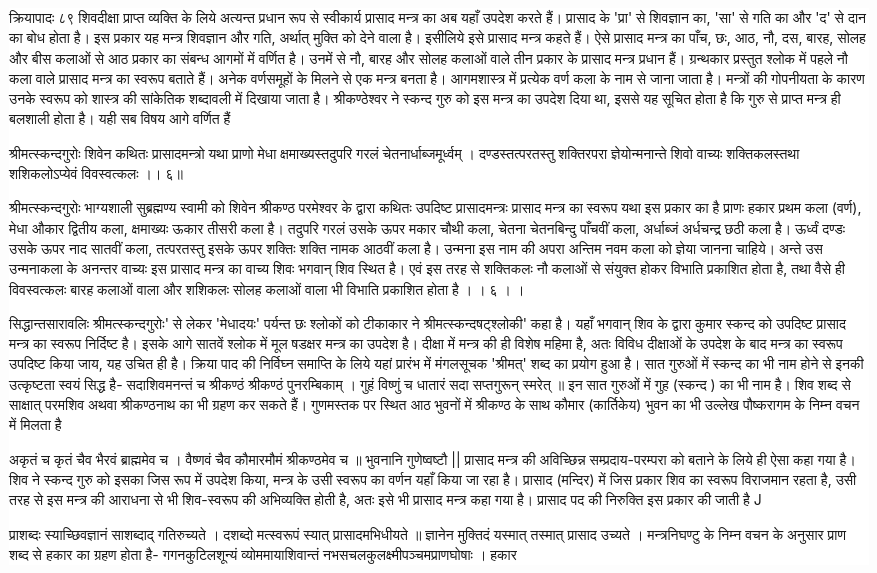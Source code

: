 क्रियापादः 
८९ 
शिवदीक्षा प्राप्त व्यक्ति के लिये अत्यन्त प्रधान रूप से स्वीकार्य प्रासाद मन्त्र का अब यहाँ उपदेश करते हैं। प्रासाद के 'प्रा' से शिवज्ञान का, 'सा' से गति का और 'द' से दान का बोध होता है। इस प्रकार यह मन्त्र शिवज्ञान और गति, अर्थात् मुक्ति को देने वाला है। इसीलिये इसे प्रासाद मन्त्र कहते हैं। ऐसे प्रासाद मन्त्र का पाँच, छः, आठ, नौ, दस, बारह, सोलह और बीस कलाओं से आठ प्रकार का संबन्ध आगमों में वर्णित है। उनमें से नौ, बारह और सोलह कलाओं वाले तीन प्रकार के प्रासाद मन्त्र प्रधान हैं। ग्रन्थकार प्रस्तुत श्लोक में पहले नौ कला वाले प्रासाद मन्त्र का स्वरूप बताते हैं। अनेक वर्णसमूहों के मिलने से एक मन्त्र बनता है। आगमशास्त्र में प्रत्येक वर्ण कला के नाम से जाना जाता है। मन्त्रों की गोपनीयता के कारण उनके स्वरूप को शास्त्र की सांकेतिक शब्दावली में दिखाया जाता है। श्रीकण्ठेश्वर ने स्कन्द गुरु को इस मन्त्र का उपदेश दिया था, इससे यह सूचित होता है कि गुरु से प्राप्त मन्त्र ही बलशाली होता है। यही सब विषय आगे वर्णित हैं 

श्रीमत्स्कन्दगुरोः शिवेन कथितः प्रासादमन्त्रो यथा प्राणो मेधा क्षमाख्यस्तदुपरि गरलं चेतनार्धाब्जमूर्ध्वम् । दण्डस्तत्परतस्तु शक्तिरपरा ज्ञेयोन्मनान्ते शिवो 
वाच्यः शक्तिकलस्तथा शशिकलोऽप्येवं विवस्वत्कलः ।। ६॥ 

श्रीमत्स्कन्दगुरोः भाग्यशाली सुब्रह्मण्य स्वामी को शिवेन श्रीकण्ठ परमेश्वर के द्वारा कथितः उपदिष्ट प्रासादमन्त्रः प्रासाद मन्त्र का स्वरूप यथा इस प्रकार का है 
प्राणः हकार प्रथम कला (वर्ण), मेधा औकार द्वितीय कला, क्षमाख्यः ऊकार तीसरी कला है। तदुपरि गरलं उसके ऊपर मकार चौथी कला, चेतना चेतनबिन्दु पाँचवीं कला, अर्धाब्जं अर्धचन्द्र छठी कला है। ऊर्ध्वं दण्डः उसके ऊपर नाद सातवीं कला, तत्परतस्तु इसके ऊपर शक्तिः शक्ति नामक आठवीं कला है। उन्मना इस नाम की अपरा अन्तिम नवम कला को ज्ञेया जानना चाहिये। अन्ते उस उन्मनाकला के अनन्तर वाच्यः इस प्रासाद मन्त्र का वाच्य शिवः भगवान् शिव स्थित है। एवं इस तरह से शक्तिकलः नौ कलाओं से संयुक्त होकर विभाति प्रकाशित होता है, तथा वैसे ही विवस्वत्कलः बारह कलाओं वाला और शशिकलः सोलह कलाओं वाला भी विभाति प्रकाशित होता है । । ६ । । 

सिद्धान्तसारावलिः 
श्रीमत्स्कन्दगुरोः' से लेकर 'मेधादयः' पर्यन्त छः श्लोकों को टीकाकार ने श्रीमत्स्कन्दषट्श्लोकी' कहा है। यहाँ भगवान् शिव के द्वारा कुमार स्कन्द को उपदिष्ट प्रासाद मन्त्र का स्वरूप निर्दिष्ट है। इसके आगे सातवें श्लोक में मूल षडक्षर मन्त्र का उपदेश है। दीक्षा में मन्त्र की ही विशेष महिमा है, अतः विविध दीक्षाओं के उपदेश के बाद मन्त्र का स्वरूप उपदिष्ट किया जाय, यह उचित ही है। क्रिया पाद की निर्विघ्न समाप्ति के लिये यहां प्रारंभ में मंगलसूचक 'श्रीमत्' शब्द का प्रयोग हुआ है। सात गुरुओं में स्कन्द का भी नाम होने से इनकी उत्कृष्टता स्वयं सिद्ध है- 
सदाशिवमनन्तं च श्रीकण्ठं 
श्रीकण्ठं पुनरम्बिकाम् । 
गुहं विष्णुं च धातारं सदा सप्तगुरून् स्मरेत् ॥ 
इन सात गुरुओं में गुह (स्कन्द ) का भी नाम है। शिव शब्द से साक्षात् परमशिव अथवा श्रीकण्ठनाथ का भी ग्रहण कर सकते हैं। गुणमस्तक पर स्थित आठ भुवनों में श्रीकण्ठ के साथ कौमार (कार्तिकेय) भुवन का भी उल्लेख पौष्करागम के निम्न वचन में मिलता है 

अकृतं च कृतं चैव भैरवं ब्राह्ममेव च । 
वैष्णवं चैव कौमारमौमं श्रीकण्ठमेव च ॥ 
भुवनानि 
गुणेष्वष्टौ 
|| 
प्रासाद मन्त्र की अविच्छिन्न सम्प्रदाय-परम्परा को बताने के लिये ही ऐसा कहा गया है। शिव ने स्कन्द गुरु को इसका जिस रूप में उपदेश किया, मन्त्र के उसी स्वरूप का वर्णन यहाँ किया जा रहा है। प्रासाद (मन्दिर) में जिस प्रकार शिव का स्वरूप विराजमान रहता है, उसी तरह से इस मन्त्र की आराधना से भी शिव-स्वरूप की अभिव्यक्ति होती है, अतः इसे भी प्रासाद मन्त्र कहा गया है। प्रासाद पद की निरुक्ति इस प्रकार की जाती है 
J 

प्राशब्दः स्याच्छिवज्ञानं साशब्दाद् गतिरुच्यते । दशब्दो मत्स्वरूपं स्यात् प्रासादमभिधीयते ॥ 
ज्ञानेन मुक्तिदं यस्मात् तस्मात् प्रासाद उच्यते । 
मन्त्रनिघण्टु के निम्न वचन के अनुसार प्राण शब्द से हकार का ग्रहण होता है- 
गगनकुटिलशून्यं 
व्योममायाशिवान्तं नभसचलकुलक्ष्मीपञ्चमप्राणघोषाः । 
हकार 
